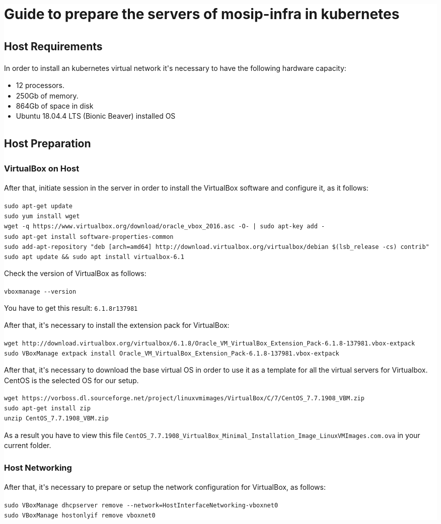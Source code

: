 # Guide to prepare the servers of mosip-infra in kubernetes

## Host Requirements
In order to install an kubernetes virtual network it's necessary to have the following hardware capacity:

- 12 processors.
- 250Gb of memory.
- 864Gb of space in disk
- Ubuntu 18.04.4 LTS (Bionic Beaver) installed OS

## Host Preparation
### VirtualBox on Host
After that, initiate session in the server in order to install the VirtualBox software and configure it, as it follows:

    sudo apt-get update 
    sudo yum install wget
    wget -q https://www.virtualbox.org/download/oracle_vbox_2016.asc -O- | sudo apt-key add -
    sudo apt-get install software-properties-common
    sudo add-apt-repository "deb [arch=amd64] http://download.virtualbox.org/virtualbox/debian $(lsb_release -cs) contrib"
    sudo apt update && sudo apt install virtualbox-6.1

Check the version of VirtualBox as follows:

    vboxmanage --version

You have to get this result: `6.1.8r137981`

After that, it's necessary to install the extension pack for VirtualBox:

    wget http://download.virtualbox.org/virtualbox/6.1.8/Oracle_VM_VirtualBox_Extension_Pack-6.1.8-137981.vbox-extpack
    sudo VBoxManage extpack install Oracle_VM_VirtualBox_Extension_Pack-6.1.8-137981.vbox-extpack

After that, it's necessary to download the base virtual OS in order to use it as a template for all the virtual servers for Virtualbox. CentOS is the selected OS for our setup.

    wget https://vorboss.dl.sourceforge.net/project/linuxvmimages/VirtualBox/C/7/CentOS_7.7.1908_VBM.zip
    sudo apt-get install zip
    unzip CentOS_7.7.1908_VBM.zip

As a result you have to view this file `CentOS_7.7.1908_VirtualBox_Minimal_Installation_Image_LinuxVMImages.com.ova` in your current folder.

### Host Networking
After that, it's necessary to prepare or setup the network configuration for VirtualBox, as follows:

    sudo VBoxManage dhcpserver remove --network=HostInterfaceNetworking-vboxnet0
    sudo VBoxManage hostonlyif remove vboxnet0
